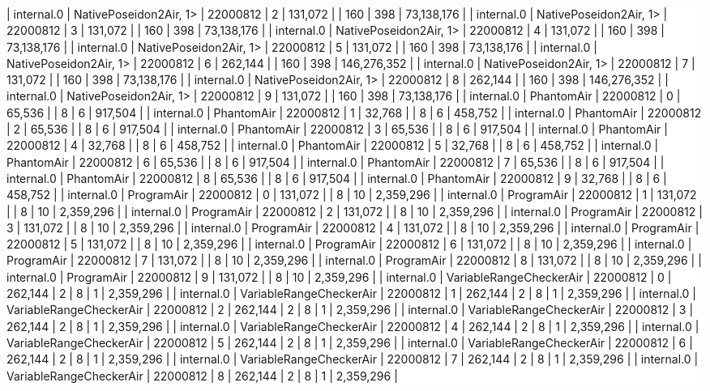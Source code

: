 | internal.0 | NativePoseidon2Air<BabyBearParameters>, 1> | 22000812 | 2 | 131,072 |  | 160 | 398 | 73,138,176 | 
| internal.0 | NativePoseidon2Air<BabyBearParameters>, 1> | 22000812 | 3 | 131,072 |  | 160 | 398 | 73,138,176 | 
| internal.0 | NativePoseidon2Air<BabyBearParameters>, 1> | 22000812 | 4 | 131,072 |  | 160 | 398 | 73,138,176 | 
| internal.0 | NativePoseidon2Air<BabyBearParameters>, 1> | 22000812 | 5 | 131,072 |  | 160 | 398 | 73,138,176 | 
| internal.0 | NativePoseidon2Air<BabyBearParameters>, 1> | 22000812 | 6 | 262,144 |  | 160 | 398 | 146,276,352 | 
| internal.0 | NativePoseidon2Air<BabyBearParameters>, 1> | 22000812 | 7 | 131,072 |  | 160 | 398 | 73,138,176 | 
| internal.0 | NativePoseidon2Air<BabyBearParameters>, 1> | 22000812 | 8 | 262,144 |  | 160 | 398 | 146,276,352 | 
| internal.0 | NativePoseidon2Air<BabyBearParameters>, 1> | 22000812 | 9 | 131,072 |  | 160 | 398 | 73,138,176 | 
| internal.0 | PhantomAir | 22000812 | 0 | 65,536 |  | 8 | 6 | 917,504 | 
| internal.0 | PhantomAir | 22000812 | 1 | 32,768 |  | 8 | 6 | 458,752 | 
| internal.0 | PhantomAir | 22000812 | 2 | 65,536 |  | 8 | 6 | 917,504 | 
| internal.0 | PhantomAir | 22000812 | 3 | 65,536 |  | 8 | 6 | 917,504 | 
| internal.0 | PhantomAir | 22000812 | 4 | 32,768 |  | 8 | 6 | 458,752 | 
| internal.0 | PhantomAir | 22000812 | 5 | 32,768 |  | 8 | 6 | 458,752 | 
| internal.0 | PhantomAir | 22000812 | 6 | 65,536 |  | 8 | 6 | 917,504 | 
| internal.0 | PhantomAir | 22000812 | 7 | 65,536 |  | 8 | 6 | 917,504 | 
| internal.0 | PhantomAir | 22000812 | 8 | 65,536 |  | 8 | 6 | 917,504 | 
| internal.0 | PhantomAir | 22000812 | 9 | 32,768 |  | 8 | 6 | 458,752 | 
| internal.0 | ProgramAir | 22000812 | 0 | 131,072 |  | 8 | 10 | 2,359,296 | 
| internal.0 | ProgramAir | 22000812 | 1 | 131,072 |  | 8 | 10 | 2,359,296 | 
| internal.0 | ProgramAir | 22000812 | 2 | 131,072 |  | 8 | 10 | 2,359,296 | 
| internal.0 | ProgramAir | 22000812 | 3 | 131,072 |  | 8 | 10 | 2,359,296 | 
| internal.0 | ProgramAir | 22000812 | 4 | 131,072 |  | 8 | 10 | 2,359,296 | 
| internal.0 | ProgramAir | 22000812 | 5 | 131,072 |  | 8 | 10 | 2,359,296 | 
| internal.0 | ProgramAir | 22000812 | 6 | 131,072 |  | 8 | 10 | 2,359,296 | 
| internal.0 | ProgramAir | 22000812 | 7 | 131,072 |  | 8 | 10 | 2,359,296 | 
| internal.0 | ProgramAir | 22000812 | 8 | 131,072 |  | 8 | 10 | 2,359,296 | 
| internal.0 | ProgramAir | 22000812 | 9 | 131,072 |  | 8 | 10 | 2,359,296 | 
| internal.0 | VariableRangeCheckerAir | 22000812 | 0 | 262,144 | 2 | 8 | 1 | 2,359,296 | 
| internal.0 | VariableRangeCheckerAir | 22000812 | 1 | 262,144 | 2 | 8 | 1 | 2,359,296 | 
| internal.0 | VariableRangeCheckerAir | 22000812 | 2 | 262,144 | 2 | 8 | 1 | 2,359,296 | 
| internal.0 | VariableRangeCheckerAir | 22000812 | 3 | 262,144 | 2 | 8 | 1 | 2,359,296 | 
| internal.0 | VariableRangeCheckerAir | 22000812 | 4 | 262,144 | 2 | 8 | 1 | 2,359,296 | 
| internal.0 | VariableRangeCheckerAir | 22000812 | 5 | 262,144 | 2 | 8 | 1 | 2,359,296 | 
| internal.0 | VariableRangeCheckerAir | 22000812 | 6 | 262,144 | 2 | 8 | 1 | 2,359,296 | 
| internal.0 | VariableRangeCheckerAir | 22000812 | 7 | 262,144 | 2 | 8 | 1 | 2,359,296 | 
| internal.0 | VariableRangeCheckerAir | 22000812 | 8 | 262,144 | 2 | 8 | 1 | 2,359,296 | 
